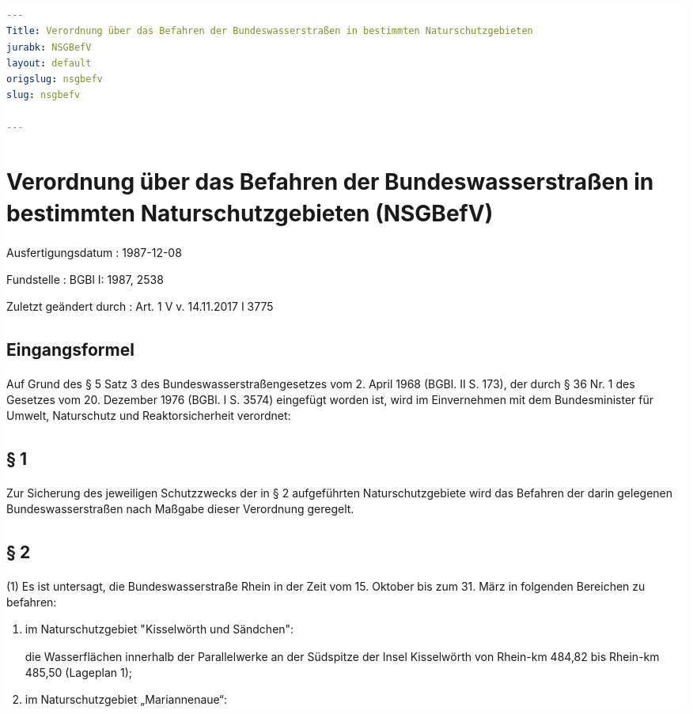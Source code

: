 ```yaml
---
Title: Verordnung über das Befahren der Bundeswasserstraßen in bestimmten Naturschutzgebieten
jurabk: NSGBefV
layout: default
origslug: nsgbefv
slug: nsgbefv

---
```


# Verordnung über das Befahren der Bundeswasserstraßen in bestimmten Naturschutzgebieten (NSGBefV)

Ausfertigungsdatum
:   1987-12-08

Fundstelle
:   BGBl I: 1987, 2538

Zuletzt geändert durch
:   Art. 1 V v. 14.11.2017 I 3775


## Eingangsformel

Auf Grund des § 5 Satz 3 des Bundeswasserstraßengesetzes vom 2. April
1968 (BGBl. II S. 173), der durch § 36 Nr. 1 des Gesetzes vom 20.
Dezember 1976 (BGBl. I S. 3574) eingefügt worden ist, wird im
Einvernehmen mit dem Bundesminister für Umwelt, Naturschutz und
Reaktorsicherheit verordnet:


## § 1

Zur Sicherung des jeweiligen Schutzzwecks der in § 2 aufgeführten
Naturschutzgebiete wird das Befahren der darin gelegenen
Bundeswasserstraßen nach Maßgabe dieser Verordnung geregelt.


## § 2

(1) Es ist untersagt, die Bundeswasserstraße Rhein in der Zeit vom 15.
Oktober bis zum 31. März in folgenden Bereichen zu befahren:

1.  im Naturschutzgebiet "Kisselwörth und Sändchen":

    die Wasserflächen innerhalb der Parallelwerke an der Südspitze der
    Insel Kisselwörth von Rhein-km 484,82 bis Rhein-km 485,50 (Lageplan
    1);


2.  im Naturschutzgebiet „Mariannenaue“:
